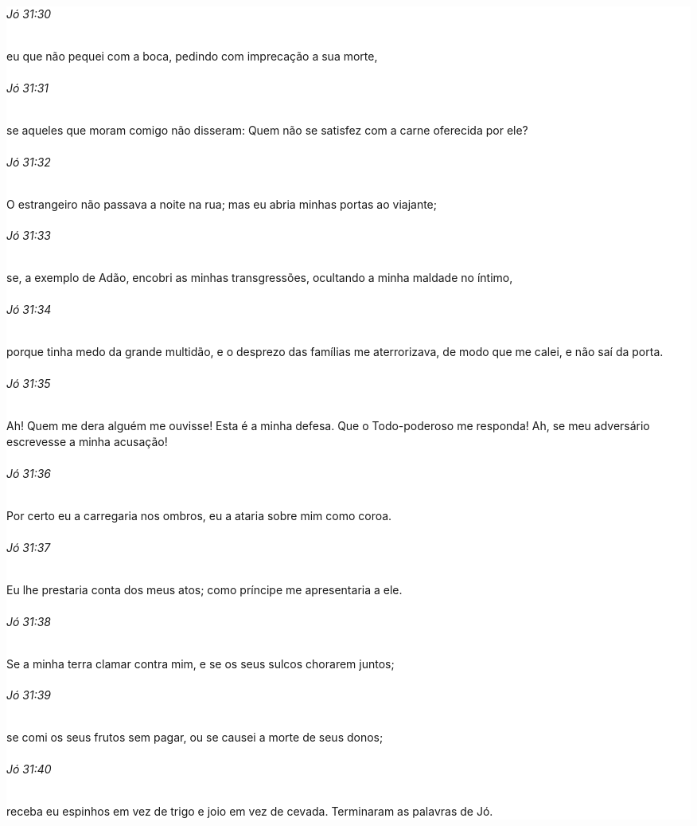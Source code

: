 ###### Jó 31:30

eu que não pequei com a boca, pedindo com imprecação a sua morte,

###### Jó 31:31

se aqueles que moram comigo não disseram: Quem não se satisfez com a carne oferecida por ele?

###### Jó 31:32

O estrangeiro não passava a noite na rua; mas eu abria minhas portas ao viajante;

###### Jó 31:33

se, a exemplo de Adão, encobri as minhas transgressões, ocultando a minha maldade no íntimo,

###### Jó 31:34

porque tinha medo da grande multidão, e o desprezo das famílias me aterrorizava, de modo que me calei, e não saí da porta.

###### Jó 31:35

Ah! Quem me dera alguém me ouvisse! Esta é a minha defesa. Que o Todo-poderoso me responda! Ah, se meu adversário escrevesse a minha acusação!

###### Jó 31:36

Por certo eu a carregaria nos ombros, eu a ataria sobre mim como coroa.

###### Jó 31:37

Eu lhe prestaria conta dos meus atos; como príncipe me apresentaria a ele.

###### Jó 31:38

Se a minha terra clamar contra mim, e se os seus sulcos chorarem juntos;

###### Jó 31:39

se comi os seus frutos sem pagar, ou se causei a morte de seus donos;

###### Jó 31:40

receba eu espinhos em vez de trigo e joio em vez de cevada. Terminaram as palavras de Jó.

